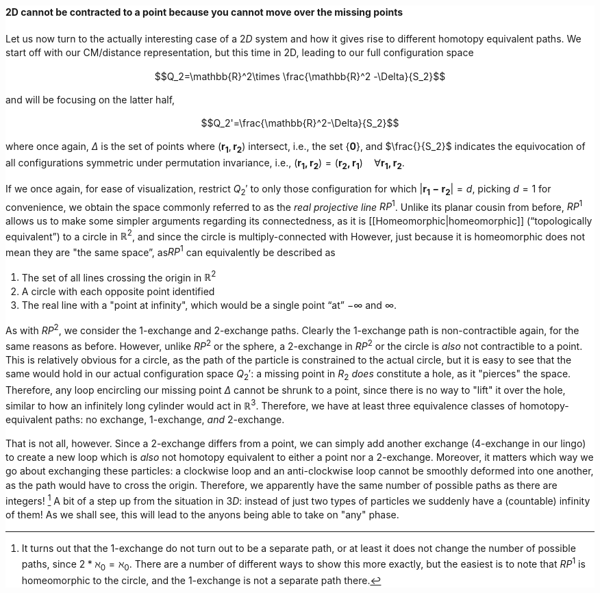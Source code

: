 

#### 2D cannot be contracted to a point because you cannot move over the missing points

Let us now turn to the actually interesting case of a $2D$ system and how it gives rise to different homotopy equivalent paths. We start off with our CM/distance representation, but this time in 2D, leading to our full configuration space

$$Q_2=\mathbb{R}^2\times \frac{\mathbb{R}^2 -\Delta}{S_2}$$

and will be focusing on the latter half,

$$Q_2'=\frac{\mathbb{R}^2-\Delta}{S_2}$$

where once again, $\Delta$ is the set of points where $(\mathbf{r_1},\mathbf{r_2})$ intersect, i.e., the set $\{\mathbf{0}\}$, and $\frac{}{S_2}$ indicates the equivocation of all configurations symmetric under permutation invariance, i.e., $(\mathbf{r_1, r_2})=(\mathbf{r_2,r_1}) \quad \forall \mathbf{r_1,r_2}$.

If we once again, for ease of visualization, restrict $Q_2'$ to only those configuration for which $|\mathbf{r_1-r_2}|=d$, picking $d=1$ for convenience, we obtain the space commonly referred to as the _real projective line_ $RP^1$. Unlike its planar cousin from before, $RP^1$ allows us to make some simpler arguments regarding its connectedness, as it is [[Homeomorphic|homeomorphic]] (“topologically equivalent”)
to a circle in $\mathbb{R}^2$, and since the circle is multiply-connected with However, just because it is homeomorphic does not mean they are "the same space”, as$RP^1$ can equivalently be described as

1) The set of all lines crossing the origin in $\mathbb{R}^2$
2) A circle with each opposite point identified
3) The real line with a "point at infinity", which would be a single point “at” $-\infty$ and $\infty$.

As with $RP^2$, we consider the 1-exchange and 2-exchange paths. Clearly the 1-exchange path is non-contractible again, for the same reasons as before.
However, unlike $RP^2$ or the sphere, a 2-exchange in $RP^2$ or the circle is _also_ not contractible to a point. This is relatively obvious for a circle, as the path of the particle is constrained to the actual circle, but it is easy to see that the same would hold in our actual configuration space $Q_2'$: a missing point in $R_2$ _does_ constitute a hole, as it "pierces" the space. Therefore, any loop encircling our missing point $\Delta$ cannot be shrunk to a point, since there is no way to "lift" it over the hole, similar to how an infinitely long cylinder would act in $\mathbb{R}^3$. Therefore, we have at least three equivalence classes of homotopy-equivalent paths: no exchange, 1-exchange, _and_ 2-exchange.

That is not all, however. Since a 2-exchange differs from a point, we can simply add another exchange (4-exchange in our lingo) to create a new loop which is _also_ not homotopy equivalent to either a point nor a 2-exchange. Moreover, it matters which way we go about exchanging these particles: a clockwise loop and an anti-clockwise loop cannot be smoothly deformed into one another, as the path would have to cross the origin. Therefore, we apparently have the same number of possible paths as there are integers! [^5] A bit of a step up from the situation in $3D$: instead of just two types of particles we suddenly have a
(countable) infinity of them! As we shall see, this will lead to the anyons being able to take on "any" phase.



[^1]: Note that this does not directly follow: it could also be the case that particles just sometimes have -1 and other times +1. Empirically, however, we find no such distinction, only dependent on particle type.
[^2]: Another way of thinking about this is to consider one particle to be fixed and the other moving around it.
[^3]: The other framework for considering such exchange is in terms of exchanging all the relevant quantum numbers, effectively mathematically swapping the particles. We shall see that this does not work for defining anyons.
[^4]: This makes it somewhat difficult to visually relate the "one particle standing still" picture to what the configuration space actually represents. Roughly, you can imagine it as the "moving" particle returning back to its original position after a rotation of $\pi$ radians.
[^5]: It turns out that the 1-exchange do not turn out to be a separate path, or at least it does not change the number of possible paths, since $2*\aleph_0=\aleph_0$. There are a number of different ways to show this more exactly, but the easiest is to note that $RP^1$ is homeomorphic to the circle, and the 1-exchange is not a separate path there.
[^6]: Technically the fundamental group is only defined at a specific point $x_0$. However, if the space is _path-connected_, roughly meaning that it is possible to draw a path between any to points in the space, the fundamental groups at all points are isomorphic. All the spaces under consideration are path-connected, so I leave out this detail. An example of a non-path-connected space is the real line minus the origin, $\mathbb{R} - 0$. It is impossible to draw a path between any point $<0$ to one $>0$.
[^7]: As an exercise, check whether this group satisfies the axioms of a [[Group]]